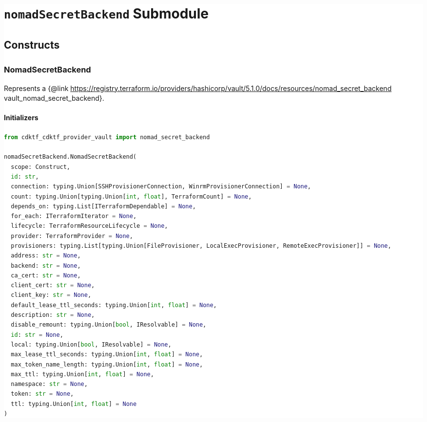 # `nomadSecretBackend` Submodule <a name="`nomadSecretBackend` Submodule" id="@cdktf/provider-vault.nomadSecretBackend"></a>

## Constructs <a name="Constructs" id="Constructs"></a>

### NomadSecretBackend <a name="NomadSecretBackend" id="@cdktf/provider-vault.nomadSecretBackend.NomadSecretBackend"></a>

Represents a {@link https://registry.terraform.io/providers/hashicorp/vault/5.1.0/docs/resources/nomad_secret_backend vault_nomad_secret_backend}.

#### Initializers <a name="Initializers" id="@cdktf/provider-vault.nomadSecretBackend.NomadSecretBackend.Initializer"></a>

```python
from cdktf_cdktf_provider_vault import nomad_secret_backend

nomadSecretBackend.NomadSecretBackend(
  scope: Construct,
  id: str,
  connection: typing.Union[SSHProvisionerConnection, WinrmProvisionerConnection] = None,
  count: typing.Union[typing.Union[int, float], TerraformCount] = None,
  depends_on: typing.List[ITerraformDependable] = None,
  for_each: ITerraformIterator = None,
  lifecycle: TerraformResourceLifecycle = None,
  provider: TerraformProvider = None,
  provisioners: typing.List[typing.Union[FileProvisioner, LocalExecProvisioner, RemoteExecProvisioner]] = None,
  address: str = None,
  backend: str = None,
  ca_cert: str = None,
  client_cert: str = None,
  client_key: str = None,
  default_lease_ttl_seconds: typing.Union[int, float] = None,
  description: str = None,
  disable_remount: typing.Union[bool, IResolvable] = None,
  id: str = None,
  local: typing.Union[bool, IResolvable] = None,
  max_lease_ttl_seconds: typing.Union[int, float] = None,
  max_token_name_length: typing.Union[int, float] = None,
  max_ttl: typing.Union[int, float] = None,
  namespace: str = None,
  token: str = None,
  ttl: typing.Union[int, float] = None
)
```
